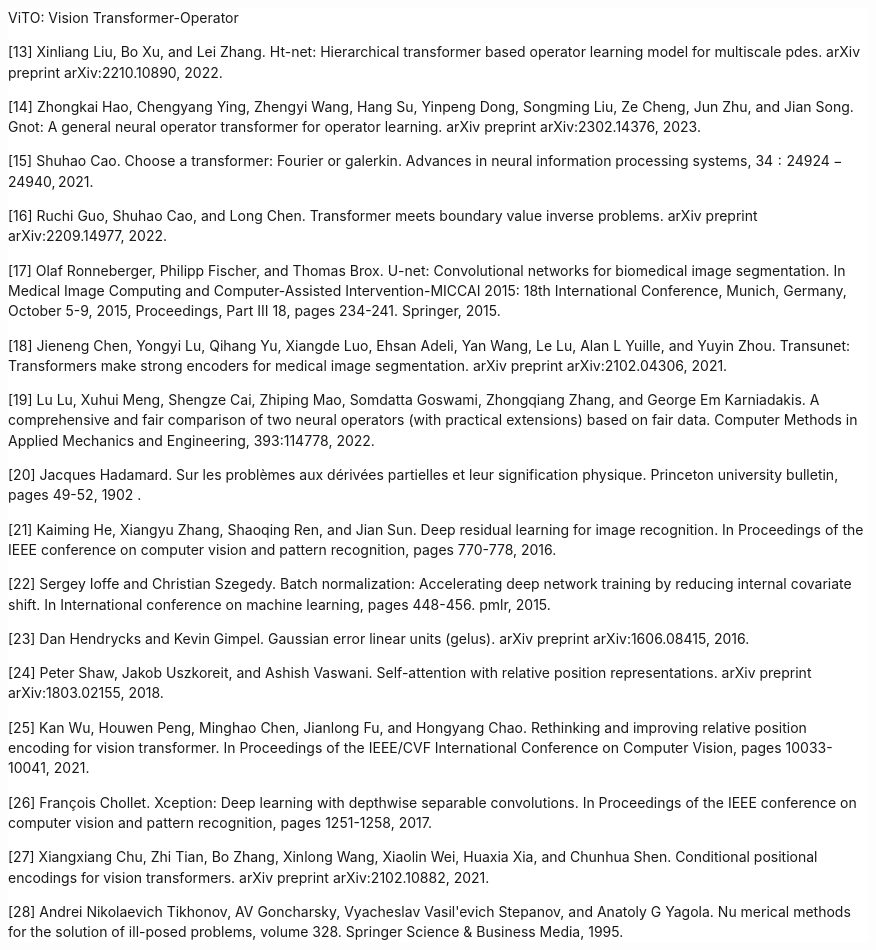ViTO: Vision Transformer-Operator

[13] Xinliang Liu, Bo Xu, and Lei Zhang. Ht-net: Hierarchical transformer based operator learning model for multiscale pdes. arXiv preprint arXiv:2210.10890, 2022.

[14] Zhongkai Hao, Chengyang Ying, Zhengyi Wang, Hang Su, Yinpeng Dong, Songming Liu, Ze Cheng, Jun Zhu, and Jian Song. Gnot: A general neural operator transformer for operator learning. arXiv preprint arXiv:2302.14376, 2023.

[15] Shuhao Cao. Choose a transformer: Fourier or galerkin. Advances in neural information processing systems, $34: 24924-24940,2021$.

[16] Ruchi Guo, Shuhao Cao, and Long Chen. Transformer meets boundary value inverse problems. arXiv preprint arXiv:2209.14977, 2022.

[17] Olaf Ronneberger, Philipp Fischer, and Thomas Brox. U-net: Convolutional networks for biomedical image segmentation. In Medical Image Computing and Computer-Assisted Intervention-MICCAI 2015: 18th International Conference, Munich, Germany, October 5-9, 2015, Proceedings, Part III 18, pages 234-241. Springer, 2015.

[18] Jieneng Chen, Yongyi Lu, Qihang Yu, Xiangde Luo, Ehsan Adeli, Yan Wang, Le Lu, Alan L Yuille, and Yuyin Zhou. Transunet: Transformers make strong encoders for medical image segmentation. arXiv preprint arXiv:2102.04306, 2021.

[19] Lu Lu, Xuhui Meng, Shengze Cai, Zhiping Mao, Somdatta Goswami, Zhongqiang Zhang, and George Em Karniadakis. A comprehensive and fair comparison of two neural operators (with practical extensions) based on fair data. Computer Methods in Applied Mechanics and Engineering, 393:114778, 2022.

[20] Jacques Hadamard. Sur les problèmes aux dérivées partielles et leur signification physique. Princeton university bulletin, pages 49-52, 1902 .

[21] Kaiming He, Xiangyu Zhang, Shaoqing Ren, and Jian Sun. Deep residual learning for image recognition. In Proceedings of the IEEE conference on computer vision and pattern recognition, pages 770-778, 2016.

[22] Sergey Ioffe and Christian Szegedy. Batch normalization: Accelerating deep network training by reducing internal covariate shift. In International conference on machine learning, pages 448-456. pmlr, 2015.

[23] Dan Hendrycks and Kevin Gimpel. Gaussian error linear units (gelus). arXiv preprint arXiv:1606.08415, 2016.

[24] Peter Shaw, Jakob Uszkoreit, and Ashish Vaswani. Self-attention with relative position representations. arXiv preprint arXiv:1803.02155, 2018.

[25] Kan Wu, Houwen Peng, Minghao Chen, Jianlong Fu, and Hongyang Chao. Rethinking and improving relative position encoding for vision transformer. In Proceedings of the IEEE/CVF International Conference on Computer Vision, pages 10033-10041, 2021.

[26] François Chollet. Xception: Deep learning with depthwise separable convolutions. In Proceedings of the IEEE conference on computer vision and pattern recognition, pages 1251-1258, 2017.

[27] Xiangxiang Chu, Zhi Tian, Bo Zhang, Xinlong Wang, Xiaolin Wei, Huaxia Xia, and Chunhua Shen. Conditional positional encodings for vision transformers. arXiv preprint arXiv:2102.10882, 2021.

[28] Andrei Nikolaevich Tikhonov, AV Goncharsky, Vyacheslav Vasil'evich Stepanov, and Anatoly G Yagola. $\mathrm{Nu}$ merical methods for the solution of ill-posed problems, volume 328. Springer Science \& Business Media, 1995.
